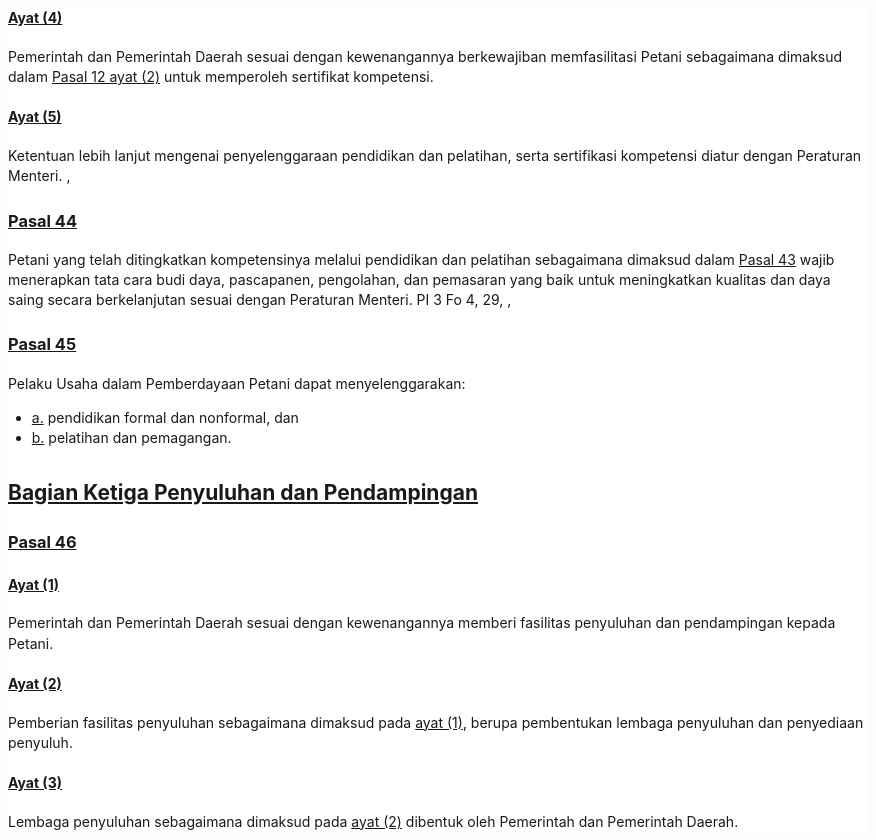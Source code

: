 #### [Ayat (4)](http://example.org/legal/peraturan/uu/2013/19/pasal/0043/versi/20130806/ayat/0004)
Pemerintah dan Pemerintah Daerah sesuai dengan kewenangannya berkewajiban memfasilitasi Petani sebagaimana dimaksud dalam [Pasal 12 ayat (2)](http://example.org/legal/peraturan/uu/2013/19/pasal/0043/versi/20130806/ayat/0002) untuk memperoleh sertifikat kompetensi.

#### [Ayat (5)](http://example.org/legal/peraturan/uu/2013/19/pasal/0043/versi/20130806/ayat/0005)
Ketentuan lebih lanjut mengenai penyelenggaraan pendidikan dan pelatihan, serta sertifikasi kompetensi diatur dengan Peraturan Menteri.
,
### [Pasal 44](http://example.org/legal/peraturan/uu/2013/19/pasal/0044)
Petani yang telah ditingkatkan kompetensinya melalui pendidikan dan pelatihan sebagaimana dimaksud dalam [Pasal 43](http://example.org/legal/peraturan/uu/2013/19/pasal/0043) wajib menerapkan tata cara budi daya, pascapanen, pengolahan, dan pemasaran yang baik untuk meningkatkan kualitas dan daya saing secara berkelanjutan sesuai dengan Peraturan Menteri. PI 3 Fo 4, 29,
,
### [Pasal 45](http://example.org/legal/peraturan/uu/2013/19/pasal/0045)
Pelaku Usaha dalam Pemberdayaan Petani dapat menyelenggarakan:
* [a.](http://example.org/legal/peraturan/uu/2013/19/pasal/0045/versi/20130806/huruf/a) pendidikan formal dan nonformal, dan
* [b.](http://example.org/legal/peraturan/uu/2013/19/pasal/0045/versi/20130806/huruf/b) pelatihan dan pemagangan.



## [Bagian Ketiga Penyuluhan dan Pendampingan](http://example.org/legal/peraturan/uu/2013/19/bab/0005/bagian/0003)

### [Pasal 46](http://example.org/legal/peraturan/uu/2013/19/pasal/0046)

#### [Ayat (1)](http://example.org/legal/peraturan/uu/2013/19/pasal/0046/versi/20130806/ayat/0001)
Pemerintah dan Pemerintah Daerah sesuai dengan kewenangannya memberi fasilitas penyuluhan dan pendampingan kepada Petani.

#### [Ayat (2)](http://example.org/legal/peraturan/uu/2013/19/pasal/0046/versi/20130806/ayat/0002)
Pemberian fasilitas penyuluhan sebagaimana dimaksud pada [ayat (1)](http://example.org/legal/peraturan/uu/2013/19/pasal/0046/versi/20130806/ayat/0001), berupa pembentukan lembaga penyuluhan dan penyediaan penyuluh.

#### [Ayat (3)](http://example.org/legal/peraturan/uu/2013/19/pasal/0046/versi/20130806/ayat/0003)
Lembaga penyuluhan sebagaimana dimaksud pada [ayat (2)](http://example.org/legal/peraturan/uu/2013/19/pasal/0046/versi/20130806/ayat/0002) dibentuk oleh Pemerintah dan Pemerintah Daerah.
